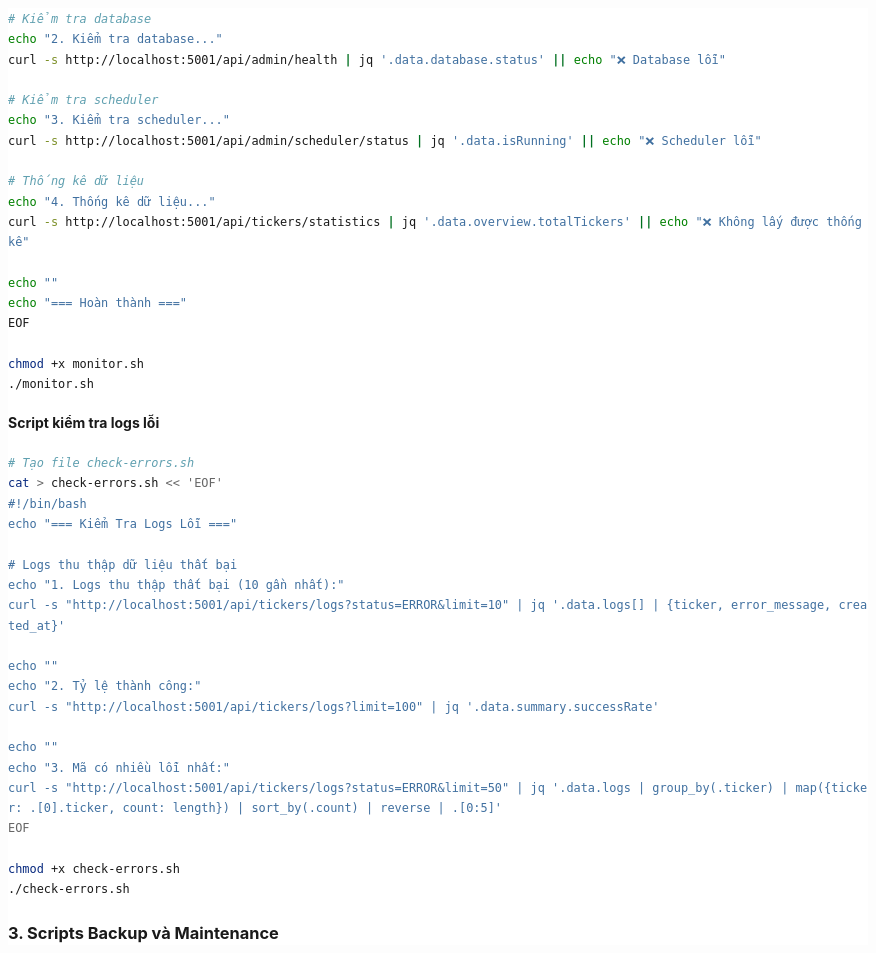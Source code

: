 ```bash
# Kiểm tra database
echo "2. Kiểm tra database..."
curl -s http://localhost:5001/api/admin/health | jq '.data.database.status' || echo "❌ Database lỗi"

# Kiểm tra scheduler
echo "3. Kiểm tra scheduler..."
curl -s http://localhost:5001/api/admin/scheduler/status | jq '.data.isRunning' || echo "❌ Scheduler lỗi"

# Thống kê dữ liệu
echo "4. Thống kê dữ liệu..."
curl -s http://localhost:5001/api/tickers/statistics | jq '.data.overview.totalTickers' || echo "❌ Không lấy được thống kê"

echo ""
echo "=== Hoàn thành ==="
EOF

chmod +x monitor.sh
./monitor.sh
```

#### Script kiểm tra logs lỗi
```bash
# Tạo file check-errors.sh
cat > check-errors.sh << 'EOF'
#!/bin/bash
echo "=== Kiểm Tra Logs Lỗi ==="

# Logs thu thập dữ liệu thất bại
echo "1. Logs thu thập thất bại (10 gần nhất):"
curl -s "http://localhost:5001/api/tickers/logs?status=ERROR&limit=10" | jq '.data.logs[] | {ticker, error_message, created_at}'

echo ""
echo "2. Tỷ lệ thành công:"
curl -s "http://localhost:5001/api/tickers/logs?limit=100" | jq '.data.summary.successRate'

echo ""
echo "3. Mã có nhiều lỗi nhất:"
curl -s "http://localhost:5001/api/tickers/logs?status=ERROR&limit=50" | jq '.data.logs | group_by(.ticker) | map({ticker: .[0].ticker, count: length}) | sort_by(.count) | reverse | .[0:5]'
EOF

chmod +x check-errors.sh
./check-errors.sh
```

### 3. Scripts Backup và Maintenance
